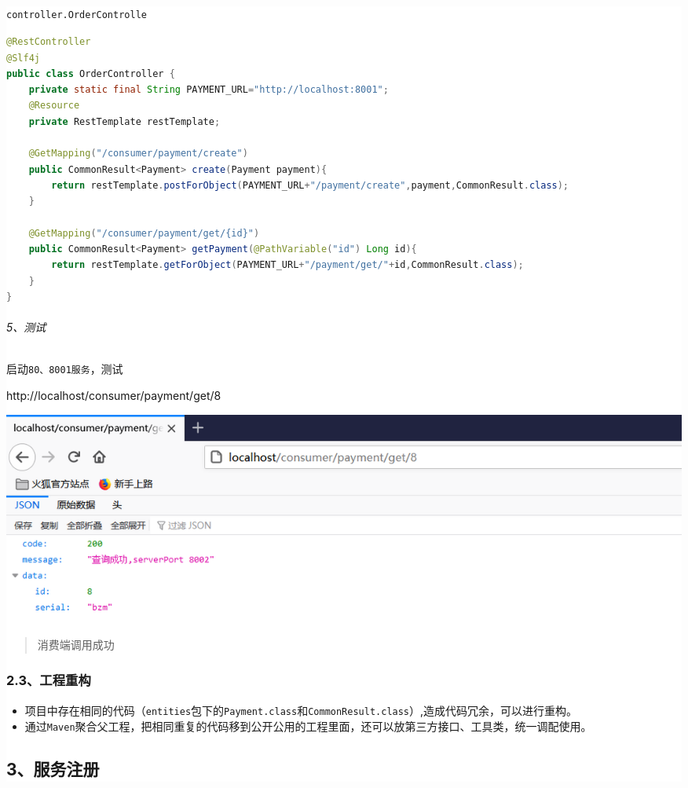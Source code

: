 `controller.OrderControlle`

```java
@RestController
@Slf4j
public class OrderController {
    private static final String PAYMENT_URL="http://localhost:8001";
    @Resource
    private RestTemplate restTemplate;
	
	@GetMapping("/consumer/payment/create")
    public CommonResult<Payment> create(Payment payment){
        return restTemplate.postForObject(PAYMENT_URL+"/payment/create",payment,CommonResult.class);
    }

    @GetMapping("/consumer/payment/get/{id}")
    public CommonResult<Payment> getPayment(@PathVariable("id") Long id){
        return restTemplate.getForObject(PAYMENT_URL+"/payment/get/"+id,CommonResult.class);
    }
}
```

###### 5、测试

启动`80、8001服务`，测试

http://localhost/consumer/payment/get/8

![image-20200804215818020](media/SpringCloud笔记.assets/image-20200804215818020.png)

>   消费端调用成功

### 2.3、工程重构

-   项目中存在相同的代码（`entities`包下的`Payment.class`和`CommonResult.class`）,造成代码冗余，可以进行重构。
-   通过`Maven`聚合父工程，把相同重复的代码移到公开公用的工程里面，还可以放第三方接口、工具类，统一调配使用。



## 3、服务注册
